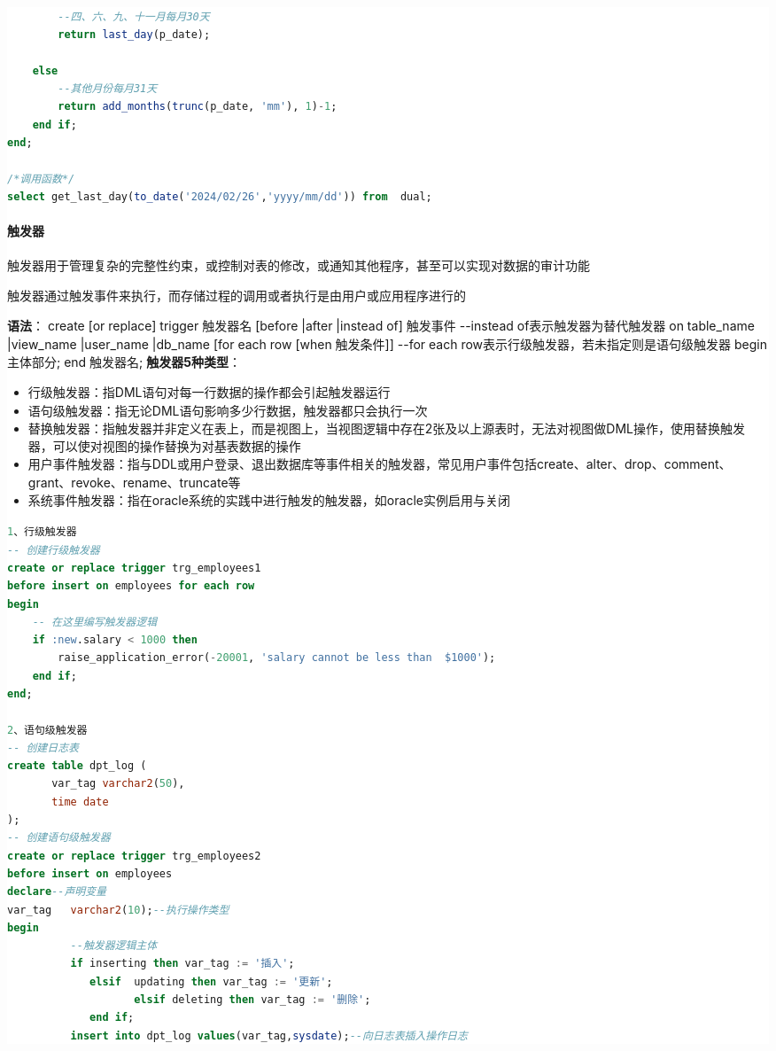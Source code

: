 ```sql
        --四、六、九、十一月每月30天
        return last_day(p_date);
        
    else
        --其他月份每月31天
        return add_months(trunc(p_date, 'mm'), 1)-1;
    end if;
end;
 
/*调用函数*/
select get_last_day(to_date('2024/02/26','yyyy/mm/dd')) from  dual;
```

#### 触发器

触发器用于管理复杂的完整性约束，或控制对表的修改，或通知其他程序，甚至可以实现对数据的审计功能

触发器通过触发事件来执行，而存储过程的调用或者执行是由用户或应用程序进行的

**语法**：
create [or replace] trigger 触发器名
[before |after |instead of] 触发事件            --instead of表示触发器为替代触发器
on table_name |view_name |user_name |db_name
[for each row [when 触发条件]]                --for each row表示行级触发器，若未指定则是语句级触发器
begin
主体部分;
end 触发器名;
**触发器5种类型**：

- 行级触发器：指DML语句对每一行数据的操作都会引起触发器运行
- 语句级触发器：指无论DML语句影响多少行数据，触发器都只会执行一次
- 替换触发器：指触发器并非定义在表上，而是视图上，当视图逻辑中存在2张及以上源表时，无法对视图做DML操作，使用替换触发器，可以使对视图的操作替换为对基表数据的操作
- 用户事件触发器：指与DDL或用户登录、退出数据库等事件相关的触发器，常见用户事件包括create、alter、drop、comment、grant、revoke、rename、truncate等
- 系统事件触发器：指在oracle系统的实践中进行触发的触发器，如oracle实例启用与关闭

```sql
1、行级触发器
-- 创建行级触发器
create or replace trigger trg_employees1
before insert on employees for each row
begin
    -- 在这里编写触发器逻辑
    if :new.salary < 1000 then
        raise_application_error(-20001, 'salary cannot be less than  $1000');
    end if;
end;
 
2、语句级触发器
-- 创建日志表
create table dpt_log (
       var_tag varchar2(50),
       time date
);
-- 创建语句级触发器
create or replace trigger trg_employees2
before insert on employees
declare--声明变量
var_tag   varchar2(10);--执行操作类型
begin
          --触发器逻辑主体
          if inserting then var_tag := '插入';
             elsif  updating then var_tag := '更新';
                    elsif deleting then var_tag := '删除';
             end if;
          insert into dpt_log values(var_tag,sysdate);--向日志表插入操作日志
```